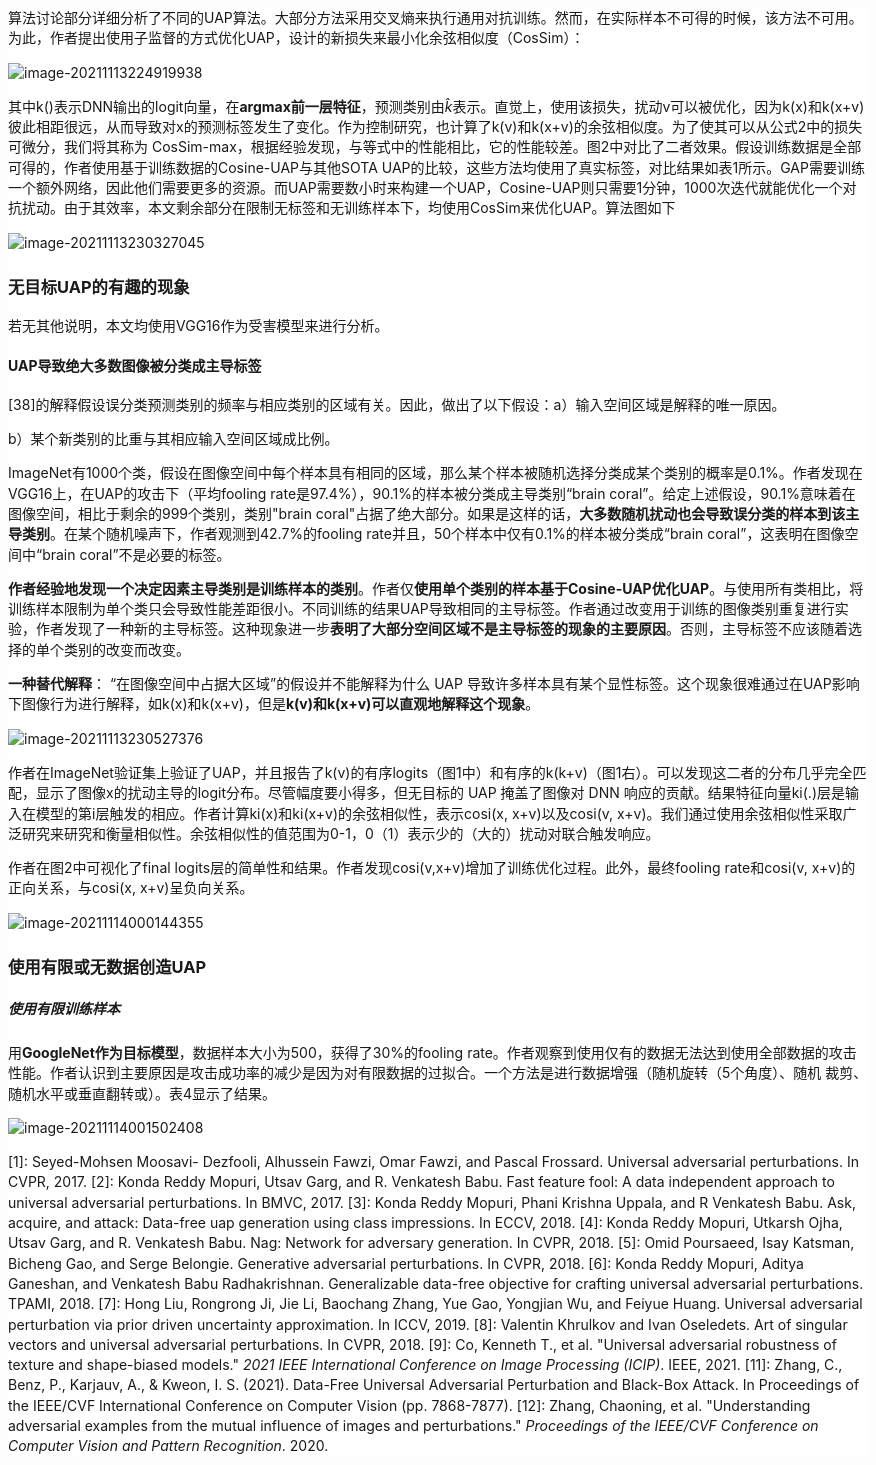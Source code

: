 算法讨论部分详细分析了不同的UAP算法。大部分方法采用交叉熵来执行通用对抗训练。然而，在实际样本不可得的时候，该方法不可用。为此，作者提出使用子监督的方式优化UAP，设计的新损失来最小化余弦相似度（CosSim）：

![image-20211113224919938](https://gitee.com/freeneuro/PigBed/raw/master/img/image-20211113224919938.png)

其中k()表示DNN输出的logit向量，在**argmax前一层特征**，预测类别由$\hat{k}$表示。直觉上，使用该损失，扰动v可以被优化，因为k(x)和k(x+v)彼此相距很远，从而导致对x的预测标签发生了变化。作为控制研究，也计算了k(v)和k(x+v)的余弦相似度。为了使其可以从公式2中的损失可微分，我们将其称为 CosSim-max，根据经验发现，与等式中的性能相比，它的性能较差。图2中对比了二者效果。假设训练数据是全部可得的，作者使用基于训练数据的Cosine-UAP与其他SOTA UAP的比较，这些方法均使用了真实标签，对比结果如表1所示。GAP需要训练一个额外网络，因此他们需要更多的资源。而UAP需要数小时来构建一个UAP，Cosine-UAP则只需要1分钟，1000次迭代就能优化一个对抗扰动。由于其效率，本文剩余部分在限制无标签和无训练样本下，均使用CosSim来优化UAP。算法图如下

![image-20211113230327045](https://gitee.com/freeneuro/PigBed/raw/master/img/image-20211113230327045.png)

### 无目标UAP的有趣的现象

若无其他说明，本文均使用VGG16作为受害模型来进行分析。

#### UAP导致绝大多数图像被分类成主导标签

[38]的解释假设误分类预测类别的频率与相应类别的区域有关。因此，做出了以下假设：a）输入空间区域是解释的唯一原因。

b）某个新类别的比重与其相应输入空间区域成比例。

ImageNet有1000个类，假设在图像空间中每个样本具有相同的区域，那么某个样本被随机选择分类成某个类别的概率是0.1%。作者发现在VGG16上，在UAP的攻击下（平均fooling rate是97.4%），90.1%的样本被分类成主导类别“brain coral”。给定上述假设，90.1%意味着在图像空间，相比于剩余的999个类别，类别"brain coral"占据了绝大部分。如果是这样的话，**大多数随机扰动也会导致误分类的样本到该主导类别**。在某个随机噪声下，作者观测到42.7%的fooling rate并且，50个样本中仅有0.1%的样本被分类成“brain coral”，这表明在图像空间中“brain coral”不是必要的标签。

**作者经验地发现一个决定因素主导类别是训练样本的类别**。作者仅**使用单个类别的样本基于Cosine-UAP优化UAP**。与使用所有类相比，将训练样本限制为单个类只会导致性能差距很小。不同训练的结果UAP导致相同的主导标签。作者通过改变用于训练的图像类别重复进行实验，作者发现了一种新的主导标签。这种现象进一步**表明了大部分空间区域不是主导标签的现象的主要原因**。否则，主导标签不应该随着选择的单个类别的改变而改变。

**一种替代解释**： “在图像空间中占据大区域”的假设并不能解释为什么 UAP 导致许多样本具有某个显性标签。这个现象很难通过在UAP影响下图像行为进行解释，如k(x)和k(x+v)，但是**k(v)和k(x+v)可以直观地解释这个现象**。

![image-20211113230527376](https://gitee.com/freeneuro/PigBed/raw/master/img/image-20211113230527376.png)

作者在ImageNet验证集上验证了UAP，并且报告了k(v)的有序logits（图1中）和有序的k(k+v)（图1右）。可以发现这二者的分布几乎完全匹配，显示了图像x的扰动主导的logit分布。尽管幅度要小得多，但无目标的 UAP 掩盖了图像对 DNN 响应的贡献。结果特征向量ki(.)层是输入在模型的第i层触发的相应。作者计算ki(x)和ki(x+v)的余弦相似性，表示cosi(x, x+v)以及cosi(v, x+v)。我们通过使用余弦相似性采取广泛研究来研究和衡量相似性。余弦相似性的值范围为0-1，0（1）表示少的（大的）扰动对联合触发响应。

作者在图2中可视化了final logits层的简单性和结果。作者发现cosi(v,x+v)增加了训练优化过程。此外，最终fooling rate和cosi(v, x+v)的正向关系，与cosi(x, x+v)呈负向关系。

![image-20211114000144355](https://gitee.com/freeneuro/PigBed/raw/master/img/image-20211114000144355.png)

### 使用有限或无数据创造UAP

##### 使用有限训练样本

用**GoogleNet作为目标模型**，数据样本大小为500，获得了30%的fooling rate。作者观察到使用仅有的数据无法达到使用全部数据的攻击性能。作者认识到主要原因是攻击成功率的减少是因为对有限数据的过拟合。一个方法是进行数据增强（随机旋转（5个角度）、随机 裁剪、随机水平或垂直翻转或）。表4显示了结果。

![image-20211114001502408](https://gitee.com/freeneuro/PigBed/raw/master/img/image-20211114001502408.png)


[1]: Seyed-Mohsen Moosavi- Dezfooli, Alhussein Fawzi, Omar Fawzi, and Pascal Frossard. Universal adversarial perturbations. In CVPR, 2017.
[2]: Konda Reddy Mopuri, Utsav Garg, and R. Venkatesh Babu. Fast feature fool: A data independent approach to universal adversarial perturbations. In BMVC, 2017.
[3]: Konda Reddy Mopuri, Phani Krishna Uppala, and R Venkatesh Babu. Ask, acquire, and attack: Data-free uap generation using class impressions. In ECCV, 2018.
[4]: Konda Reddy Mopuri, Utkarsh Ojha, Utsav Garg, and R. Venkatesh Babu. Nag: Network for adversary generation. In CVPR, 2018.
[5]: Omid Poursaeed, Isay Katsman, Bicheng Gao, and Serge Belongie. Generative adversarial perturbations. In CVPR, 2018.
[6]: Konda Reddy Mopuri, Aditya Ganeshan, and Venkatesh Babu Radhakrishnan. Generalizable data-free objective for crafting universal adversarial perturbations. TPAMI, 2018.
[7]: Hong Liu, Rongrong Ji, Jie Li, Baochang Zhang, Yue Gao, Yongjian Wu, and Feiyue Huang. Universal adversarial perturbation via prior driven uncertainty approximation. In ICCV, 2019.
[8]: Valentin Khrulkov and Ivan Oseledets. Art of singular vectors and universal adversarial perturbations. In CVPR, 2018.
[9]:  Co, Kenneth T., et al. "Universal adversarial robustness of texture and shape-biased models." *2021 IEEE International Conference on Image Processing (ICIP)*. IEEE, 2021.
[11]: Zhang, C., Benz, P., Karjauv, A., & Kweon, I. S. (2021). Data-Free Universal Adversarial Perturbation and Black-Box Attack. In Proceedings of the IEEE/CVF International Conference on Computer Vision (pp. 7868-7877).
[12]: Zhang, Chaoning, et al. "Understanding adversarial examples from the mutual influence of images and perturbations." *Proceedings of the IEEE/CVF Conference on Computer Vision and Pattern Recognition*. 2020.